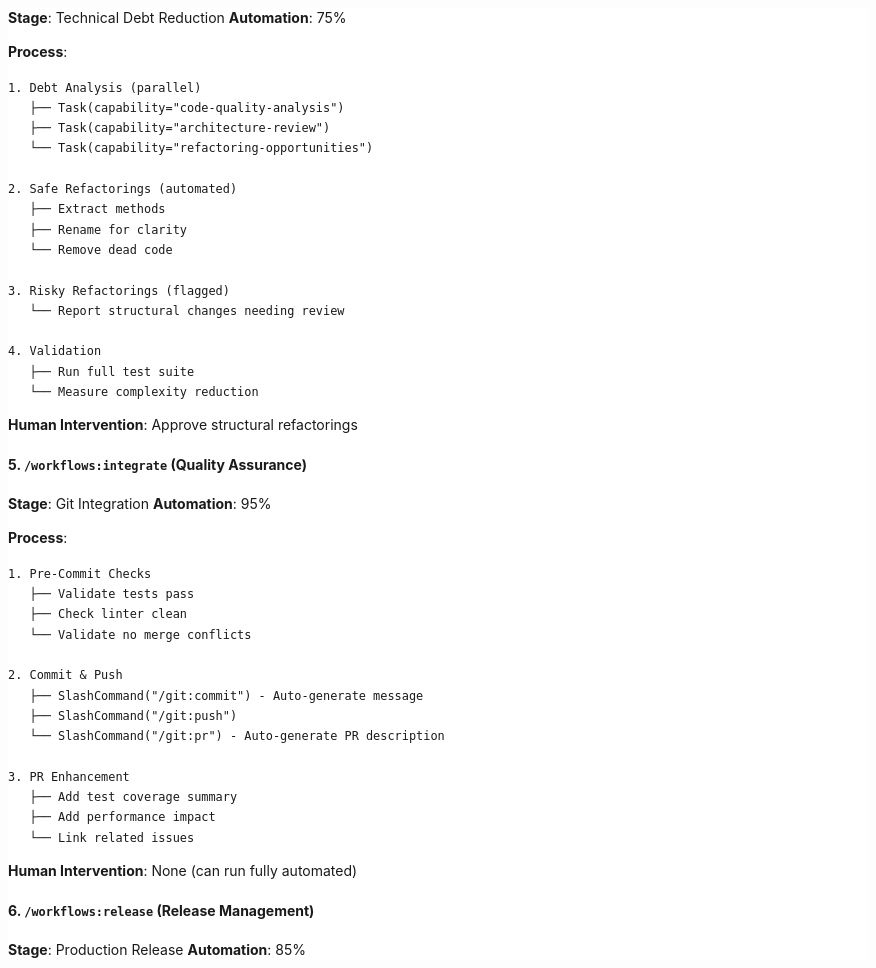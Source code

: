 **Stage**: Technical Debt Reduction
**Automation**: 75%

**Process**:

```
1. Debt Analysis (parallel)
   ├── Task(capability="code-quality-analysis")
   ├── Task(capability="architecture-review")
   └── Task(capability="refactoring-opportunities")

2. Safe Refactorings (automated)
   ├── Extract methods
   ├── Rename for clarity
   └── Remove dead code

3. Risky Refactorings (flagged)
   └── Report structural changes needing review

4. Validation
   ├── Run full test suite
   └── Measure complexity reduction
```

**Human Intervention**: Approve structural refactorings

#### 5. `/workflows:integrate` (Quality Assurance)

**Stage**: Git Integration
**Automation**: 95%

**Process**:

```
1. Pre-Commit Checks
   ├── Validate tests pass
   ├── Check linter clean
   └── Validate no merge conflicts

2. Commit & Push
   ├── SlashCommand("/git:commit") - Auto-generate message
   ├── SlashCommand("/git:push")
   └── SlashCommand("/git:pr") - Auto-generate PR description

3. PR Enhancement
   ├── Add test coverage summary
   ├── Add performance impact
   └── Link related issues
```

**Human Intervention**: None (can run fully automated)

#### 6. `/workflows:release` (Release Management)

**Stage**: Production Release
**Automation**: 85%
